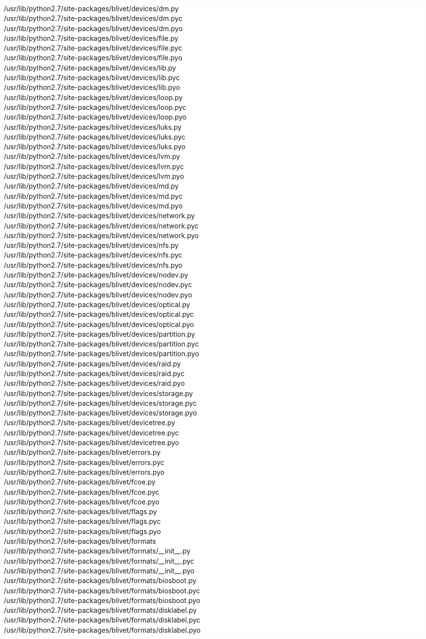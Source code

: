 /usr/lib/python2.7/site-packages/blivet/devices/dm.py  
/usr/lib/python2.7/site-packages/blivet/devices/dm.pyc  
/usr/lib/python2.7/site-packages/blivet/devices/dm.pyo  
/usr/lib/python2.7/site-packages/blivet/devices/file.py  
/usr/lib/python2.7/site-packages/blivet/devices/file.pyc  
/usr/lib/python2.7/site-packages/blivet/devices/file.pyo  
/usr/lib/python2.7/site-packages/blivet/devices/lib.py  
/usr/lib/python2.7/site-packages/blivet/devices/lib.pyc  
/usr/lib/python2.7/site-packages/blivet/devices/lib.pyo  
/usr/lib/python2.7/site-packages/blivet/devices/loop.py  
/usr/lib/python2.7/site-packages/blivet/devices/loop.pyc  
/usr/lib/python2.7/site-packages/blivet/devices/loop.pyo  
/usr/lib/python2.7/site-packages/blivet/devices/luks.py  
/usr/lib/python2.7/site-packages/blivet/devices/luks.pyc  
/usr/lib/python2.7/site-packages/blivet/devices/luks.pyo  
/usr/lib/python2.7/site-packages/blivet/devices/lvm.py  
/usr/lib/python2.7/site-packages/blivet/devices/lvm.pyc  
/usr/lib/python2.7/site-packages/blivet/devices/lvm.pyo  
/usr/lib/python2.7/site-packages/blivet/devices/md.py  
/usr/lib/python2.7/site-packages/blivet/devices/md.pyc  
/usr/lib/python2.7/site-packages/blivet/devices/md.pyo  
/usr/lib/python2.7/site-packages/blivet/devices/network.py  
/usr/lib/python2.7/site-packages/blivet/devices/network.pyc  
/usr/lib/python2.7/site-packages/blivet/devices/network.pyo  
/usr/lib/python2.7/site-packages/blivet/devices/nfs.py  
/usr/lib/python2.7/site-packages/blivet/devices/nfs.pyc  
/usr/lib/python2.7/site-packages/blivet/devices/nfs.pyo  
/usr/lib/python2.7/site-packages/blivet/devices/nodev.py  
/usr/lib/python2.7/site-packages/blivet/devices/nodev.pyc  
/usr/lib/python2.7/site-packages/blivet/devices/nodev.pyo  
/usr/lib/python2.7/site-packages/blivet/devices/optical.py  
/usr/lib/python2.7/site-packages/blivet/devices/optical.pyc  
/usr/lib/python2.7/site-packages/blivet/devices/optical.pyo  
/usr/lib/python2.7/site-packages/blivet/devices/partition.py  
/usr/lib/python2.7/site-packages/blivet/devices/partition.pyc  
/usr/lib/python2.7/site-packages/blivet/devices/partition.pyo  
/usr/lib/python2.7/site-packages/blivet/devices/raid.py  
/usr/lib/python2.7/site-packages/blivet/devices/raid.pyc  
/usr/lib/python2.7/site-packages/blivet/devices/raid.pyo  
/usr/lib/python2.7/site-packages/blivet/devices/storage.py  
/usr/lib/python2.7/site-packages/blivet/devices/storage.pyc  
/usr/lib/python2.7/site-packages/blivet/devices/storage.pyo  
/usr/lib/python2.7/site-packages/blivet/devicetree.py  
/usr/lib/python2.7/site-packages/blivet/devicetree.pyc  
/usr/lib/python2.7/site-packages/blivet/devicetree.pyo  
/usr/lib/python2.7/site-packages/blivet/errors.py  
/usr/lib/python2.7/site-packages/blivet/errors.pyc  
/usr/lib/python2.7/site-packages/blivet/errors.pyo  
/usr/lib/python2.7/site-packages/blivet/fcoe.py  
/usr/lib/python2.7/site-packages/blivet/fcoe.pyc  
/usr/lib/python2.7/site-packages/blivet/fcoe.pyo  
/usr/lib/python2.7/site-packages/blivet/flags.py  
/usr/lib/python2.7/site-packages/blivet/flags.pyc  
/usr/lib/python2.7/site-packages/blivet/flags.pyo  
/usr/lib/python2.7/site-packages/blivet/formats  
/usr/lib/python2.7/site-packages/blivet/formats/\_\_init\_\_.py  
/usr/lib/python2.7/site-packages/blivet/formats/\_\_init\_\_.pyc  
/usr/lib/python2.7/site-packages/blivet/formats/\_\_init\_\_.pyo  
/usr/lib/python2.7/site-packages/blivet/formats/biosboot.py  
/usr/lib/python2.7/site-packages/blivet/formats/biosboot.pyc  
/usr/lib/python2.7/site-packages/blivet/formats/biosboot.pyo  
/usr/lib/python2.7/site-packages/blivet/formats/disklabel.py  
/usr/lib/python2.7/site-packages/blivet/formats/disklabel.pyc  
/usr/lib/python2.7/site-packages/blivet/formats/disklabel.pyo  